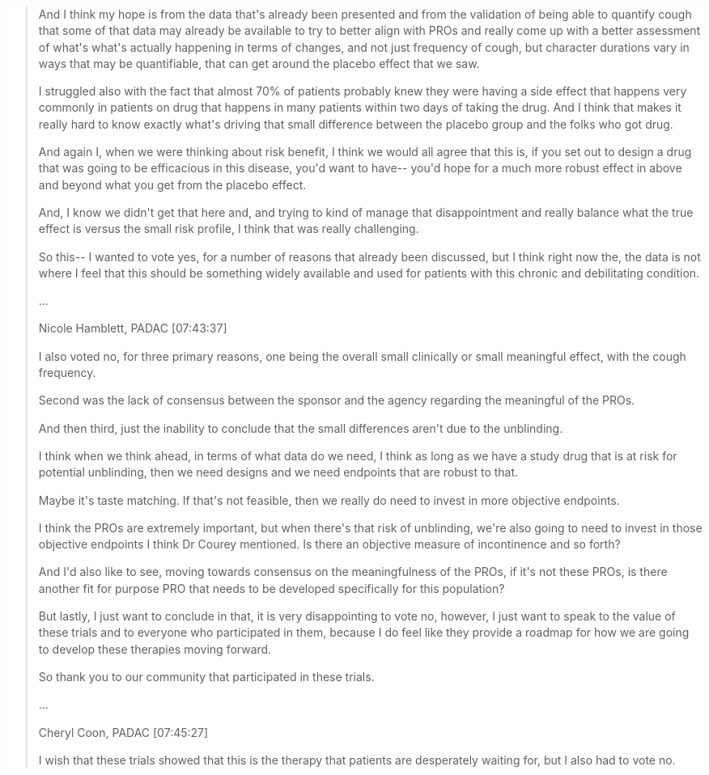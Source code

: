 > And I think my hope is from the data that's already been presented and from the validation of being able to quantify cough that some of that data may already be available to try to better align with PROs and really come up with a better assessment of what's what's actually happening in terms of changes, and not just frequency of cough, but character durations vary in ways that may be quantifiable, that can get around the placebo effect that we saw. 
> 
> I struggled also with the fact that almost 70% of patients probably knew they were having a side effect that happens very commonly in patients on drug that happens in many patients within two days of taking the drug. And I think that makes it really hard to know exactly what's driving that small difference between the placebo group and the folks who got drug. 
> 
> And again I, when we were thinking about risk benefit, I think we would all agree that this is, if you set out to design a drug that was going to be efficacious in this disease, you'd want to have-- you'd hope for a much more robust effect in above and beyond what you get from the placebo effect. 
> 
> And, I know we didn't get that here and, and trying to kind of manage that disappointment and really balance what the true effect is versus the small risk profile, I think that was really challenging. 
> 
> So this-- I wanted to vote yes, for a number of reasons that already been discussed, but I think right now the, the data is not where I feel that this should be something widely available and used for patients with this chronic and debilitating condition.
> 
> ...
> 
> Nicole Hamblett, PADAC [07:43:37]
> 
> I also voted no, for three primary reasons, one being the overall small clinically or small meaningful effect, with the cough frequency. 
> 
> Second was the lack of consensus between the sponsor and the agency regarding the meaningful of the PROs. 
> 
> And then third, just the inability to conclude that the small differences aren't due to the unblinding. 
> 
> I think when we think ahead, in terms of what data do we need, I think as long as we have a study drug that is at risk for potential unblinding, then we need designs and we need endpoints that are robust to that. 
> 
> Maybe it's taste matching. If that's not feasible, then we really do need to invest in more objective endpoints. 
> 
> I think the PROs are extremely important, but when there's that risk of unblinding, we're also going to need to invest in those objective endpoints I think Dr Courey mentioned. Is there an objective measure of incontinence and so forth? 
> 
> And I'd also like to see, moving towards consensus on the meaningfulness of the PROs, if it's not these PROs, is there another fit for purpose PRO that needs to be developed specifically for this population? 
> 
> But lastly, I just want to conclude in that, it is very disappointing to vote no, however, I just want to speak to the value of these trials and to everyone who participated in them, because I do feel like they provide a roadmap for how we are going to develop these therapies moving forward. 
> 
> So thank you to our community that participated in these trials.
> 
> ...
> 
> Cheryl Coon, PADAC [07:45:27]
> 
> I wish that these trials showed that this is the therapy that patients are desperately waiting for, but I also had to vote no.
> 